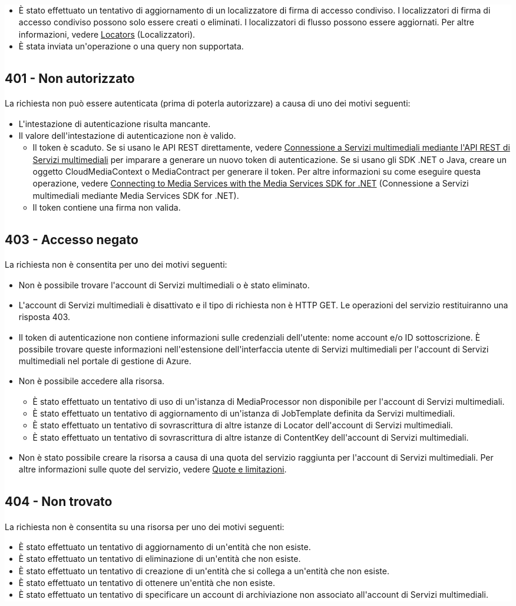 * È stato effettuato un tentativo di aggiornamento di un localizzatore di firma di accesso condiviso. I localizzatori di firma di accesso condiviso possono solo essere creati o eliminati. I localizzatori di flusso possono essere aggiornati. Per altre informazioni, vedere [Locators](https://docs.microsoft.com/rest/api/media/operations/locator) (Localizzatori).
* È stata inviata un'operazione o una query non supportata.

## <a name="401-unauthorized"></a>401 - Non autorizzato
La richiesta non può essere autenticata (prima di poterla autorizzare) a causa di uno dei motivi seguenti:

* L'intestazione di autenticazione risulta mancante.
* Il valore dell'intestazione di autenticazione non è valido.
  * Il token è scaduto. Se si usano le API REST direttamente, vedere [Connessione a Servizi multimediali mediante l'API REST di Servizi multimediali](media-services-rest-connect-programmatically.md) per imparare a generare un nuovo token di autenticazione. Se si usano gli SDK .NET o Java, creare un oggetto CloudMediaContext o MediaContract per generare il token. Per altre informazioni su come eseguire questa operazione, vedere [Connecting to Media Services with the Media Services SDK for .NET](media-services-dotnet-connect-programmatically.md) (Connessione a Servizi multimediali mediante Media Services SDK for .NET).
  * Il token contiene una firma non valida.</li></ul></li></ul>

## <a name="403-forbidden"></a>403 - Accesso negato
La richiesta non è consentita per uno dei motivi seguenti:

* Non è possibile trovare l'account di Servizi multimediali o è stato eliminato.
* L'account di Servizi multimediali è disattivato e il tipo di richiesta non è HTTP GET. Le operazioni del servizio restituiranno una risposta 403.
* Il token di autenticazione non contiene informazioni sulle credenziali dell'utente: nome account e/o ID sottoscrizione. È possibile trovare queste informazioni nell'estensione dell'interfaccia utente di Servizi multimediali per l'account di Servizi multimediali nel portale di gestione di Azure.
* Non è possibile accedere alla risorsa.
  
  * È stato effettuato un tentativo di uso di un'istanza di MediaProcessor non disponibile per l'account di Servizi multimediali.
  * È stato effettuato un tentativo di aggiornamento di un'istanza di JobTemplate definita da Servizi multimediali.
  * È stato effettuato un tentativo di sovrascrittura di altre istanze di Locator dell'account di Servizi multimediali.
  * È stato effettuato un tentativo di sovrascrittura di altre istanze di ContentKey dell'account di Servizi multimediali.
* Non è stato possibile creare la risorsa a causa di una quota del servizio raggiunta per l'account di Servizi multimediali. Per altre informazioni sulle quote del servizio, vedere [Quote e limitazioni](media-services-quotas-and-limitations.md).

## <a name="404-not-found"></a>404 - Non trovato
La richiesta non è consentita su una risorsa per uno dei motivi seguenti:

* È stato effettuato un tentativo di aggiornamento di un'entità che non esiste.
* È stato effettuato un tentativo di eliminazione di un'entità che non esiste.
* È stato effettuato un tentativo di creazione di un'entità che si collega a un'entità che non esiste.
* È stato effettuato un tentativo di ottenere un'entità che non esiste.
* È stato effettuato un tentativo di specificare un account di archiviazione non associato all'account di Servizi multimediali.  
